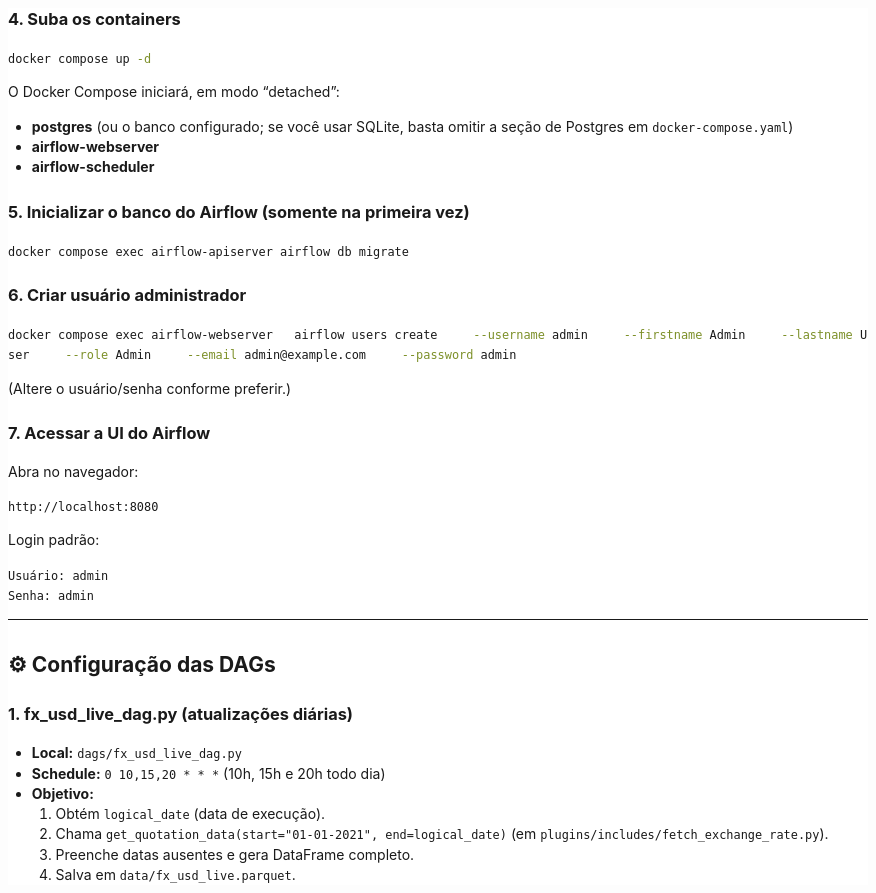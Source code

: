 ### 4. Suba os containers

```bash
docker compose up -d
```

O Docker Compose iniciará, em modo “detached”:

- **postgres**  (ou o banco configurado; se você usar SQLite, basta omitir a seção de Postgres em `docker-compose.yaml`)  
- **airflow-webserver**  
- **airflow-scheduler**  

### 5. Inicializar o banco do Airflow (somente na primeira vez)

```bash
docker compose exec airflow-apiserver airflow db migrate
```

### 6. Criar usuário administrador

```bash
docker compose exec airflow-webserver   airflow users create     --username admin     --firstname Admin     --lastname User     --role Admin     --email admin@example.com     --password admin
```

(Altere o usuário/senha conforme preferir.)

### 7. Acessar a UI do Airflow

Abra no navegador:
```
http://localhost:8080
```
Login padrão:  
```
Usuário: admin
Senha: admin
```

---

## ⚙️ Configuração das DAGs

### **1. fx_usd_live_dag.py** (atualizações diárias)

- **Local:** `dags/fx_usd_live_dag.py`  
- **Schedule:** `0 10,15,20 * * *` (10h, 15h e 20h todo dia)  
- **Objetivo:**  
  1. Obtém `logical_date` (data de execução).  
  2. Chama `get_quotation_data(start="01-01-2021", end=logical_date)` (em `plugins/includes/fetch_exchange_rate.py`).  
  3. Preenche datas ausentes e gera DataFrame completo.  
  4. Salva em `data/fx_usd_live.parquet`.
